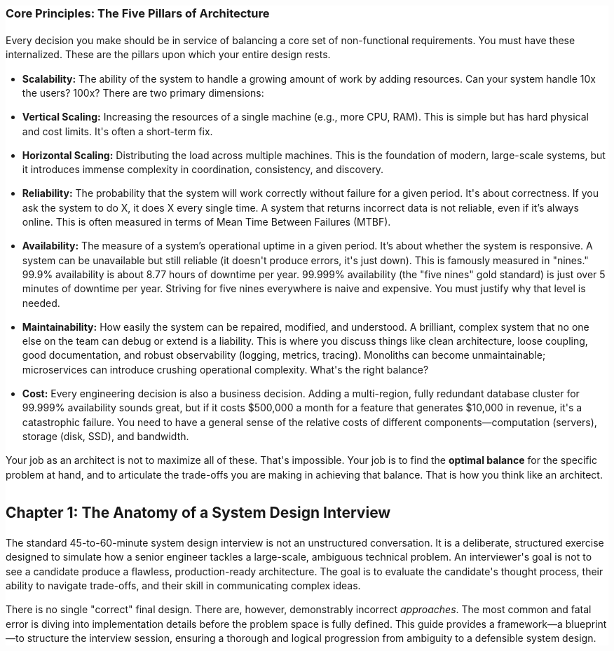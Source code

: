 
### Core Principles: The Five Pillars of Architecture

Every decision you make should be in service of balancing a core set of non-functional requirements. You must have these internalized. These are the pillars upon which your entire design rests.

* **Scalability:** The ability of the system to handle a growing amount of work by adding resources. Can your system handle 10x the users? 100x? There are two primary dimensions:
* **Vertical Scaling:** Increasing the resources of a single machine (e.g., more CPU, RAM). This is simple but has hard physical and cost limits. It's often a short-term fix.
* **Horizontal Scaling:** Distributing the load across multiple machines. This is the foundation of modern, large-scale systems, but it introduces immense complexity in coordination, consistency, and discovery.

* **Reliability:** The probability that the system will work correctly without failure for a given period. It's about correctness. If you ask the system to do X, it does X every single time. A system that returns incorrect data is not reliable, even if it’s always online. This is often measured in terms of Mean Time Between Failures (MTBF).

* **Availability:** The measure of a system’s operational uptime in a given period. It’s about whether the system is responsive. A system can be unavailable but still reliable (it doesn't produce errors, it's just down). This is famously measured in "nines." 99.9% availability is about 8.77 hours of downtime per year. 99.999% availability (the "five nines" gold standard) is just over 5 minutes of downtime per year. Striving for five nines everywhere is naive and expensive. You must justify why that level is needed.

* **Maintainability:** How easily the system can be repaired, modified, and understood. A brilliant, complex system that no one else on the team can debug or extend is a liability. This is where you discuss things like clean architecture, loose coupling, good documentation, and robust observability (logging, metrics, tracing). Monoliths can become unmaintainable; microservices can introduce crushing operational complexity. What's the right balance?

* **Cost:** Every engineering decision is also a business decision. Adding a multi-region, fully redundant database cluster for 99.999% availability sounds great, but if it costs \$500,000 a month for a feature that generates \$10,000 in revenue, it's a catastrophic failure. You need to have a general sense of the relative costs of different components—computation (servers), storage (disk, SSD), and bandwidth.

Your job as an architect is not to maximize all of these. That's impossible. Your job is to find the **optimal balance** for the specific problem at hand, and to articulate the trade-offs you are making in achieving that balance. That is how you think like an architect.

## **Chapter 1: The Anatomy of a System Design Interview**

The standard 45-to-60-minute system design interview is not an unstructured conversation. It is a deliberate, structured exercise designed to simulate how a senior engineer tackles a large-scale, ambiguous technical problem. An interviewer's goal is not to see a candidate produce a flawless, production-ready architecture. The goal is to evaluate the candidate's thought process, their ability to navigate trade-offs, and their skill in communicating complex ideas.

There is no single "correct" final design. There are, however, demonstrably incorrect *approaches*. The most common and fatal error is diving into implementation details before the problem space is fully defined. This guide provides a framework—a blueprint—to structure the interview session, ensuring a thorough and logical progression from ambiguity to a defensible system design.
